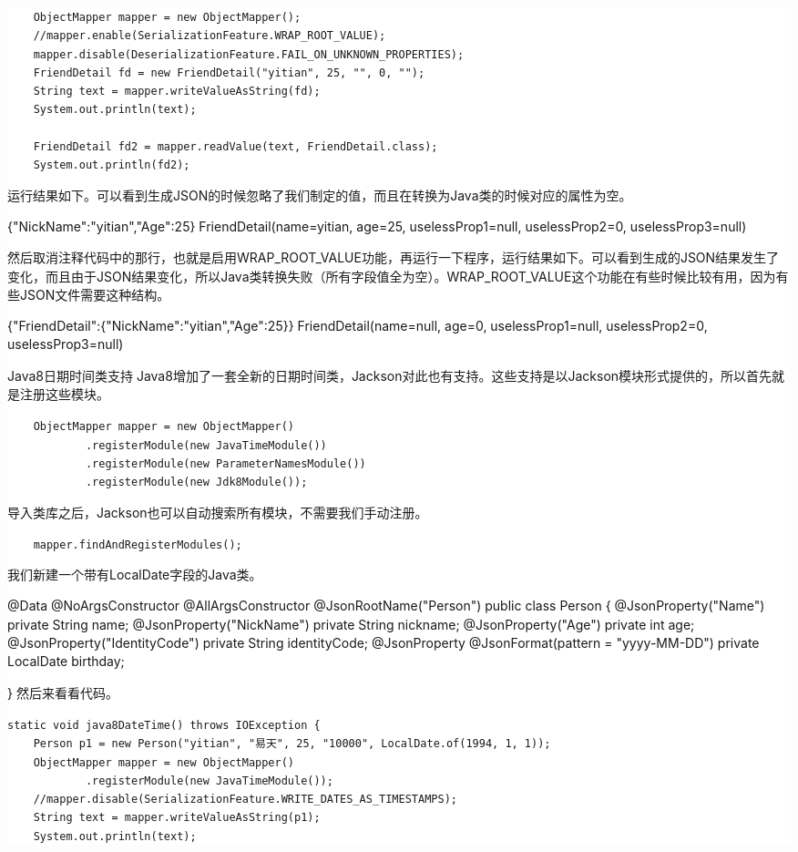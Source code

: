         ObjectMapper mapper = new ObjectMapper();
        //mapper.enable(SerializationFeature.WRAP_ROOT_VALUE);
        mapper.disable(DeserializationFeature.FAIL_ON_UNKNOWN_PROPERTIES);
        FriendDetail fd = new FriendDetail("yitian", 25, "", 0, "");
        String text = mapper.writeValueAsString(fd);
        System.out.println(text);
    
        FriendDetail fd2 = mapper.readValue(text, FriendDetail.class);
        System.out.println(fd2);

运行结果如下。可以看到生成JSON的时候忽略了我们制定的值，而且在转换为Java类的时候对应的属性为空。

{"NickName":"yitian","Age":25}
FriendDetail(name=yitian, age=25, uselessProp1=null, uselessProp2=0, uselessProp3=null)

然后取消注释代码中的那行，也就是启用WRAP_ROOT_VALUE功能，再运行一下程序，运行结果如下。可以看到生成的JSON结果发生了变化，而且由于JSON结果变化，所以Java类转换失败（所有字段值全为空）。WRAP_ROOT_VALUE这个功能在有些时候比较有用，因为有些JSON文件需要这种结构。

{"FriendDetail":{"NickName":"yitian","Age":25}}
FriendDetail(name=null, age=0, uselessProp1=null, uselessProp2=0, uselessProp3=null)

Java8日期时间类支持
Java8增加了一套全新的日期时间类，Jackson对此也有支持。这些支持是以Jackson模块形式提供的，所以首先就是注册这些模块。

        ObjectMapper mapper = new ObjectMapper()
                .registerModule(new JavaTimeModule())
                .registerModule(new ParameterNamesModule())
                .registerModule(new Jdk8Module());

导入类库之后，Jackson也可以自动搜索所有模块，不需要我们手动注册。

        mapper.findAndRegisterModules();

我们新建一个带有LocalDate字段的Java类。

@Data
@NoArgsConstructor
@AllArgsConstructor
@JsonRootName("Person")
public class Person {
    @JsonProperty("Name")
    private String name;
    @JsonProperty("NickName")
    private String nickname;
    @JsonProperty("Age")
    private int age;
    @JsonProperty("IdentityCode")
    private String identityCode;
    @JsonProperty
    @JsonFormat(pattern = "yyyy-MM-DD")
    private LocalDate birthday;

}
然后来看看代码。

    static void java8DateTime() throws IOException {
        Person p1 = new Person("yitian", "易天", 25, "10000", LocalDate.of(1994, 1, 1));
        ObjectMapper mapper = new ObjectMapper()
                .registerModule(new JavaTimeModule());
        //mapper.disable(SerializationFeature.WRITE_DATES_AS_TIMESTAMPS);
        String text = mapper.writeValueAsString(p1);
        System.out.println(text);
    